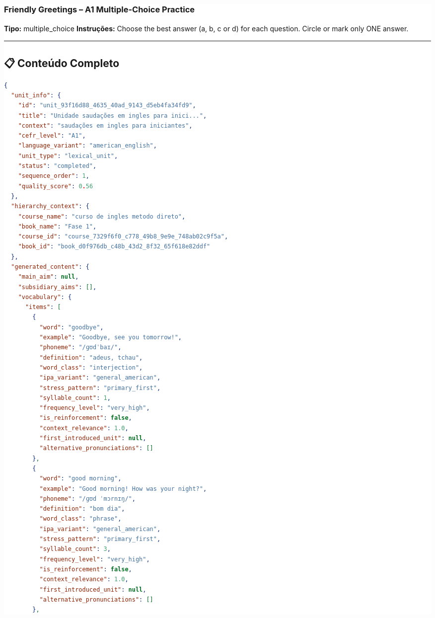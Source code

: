 ### Friendly Greetings – A1 Multiple-Choice Practice
**Tipo:** multiple_choice
**Instruções:** Choose the best answer (a, b, c or d) for each question. Circle or mark only ONE answer.


---

## 📋 Conteúdo Completo

```json
{
  "unit_info": {
    "id": "unit_93f16d88_4635_40ad_9143_d5eb4fa34fd9",
    "title": "Unidade saudações em ingles para inici...",
    "context": "saudações em ingles para iniciantes",
    "cefr_level": "A1",
    "language_variant": "american_english",
    "unit_type": "lexical_unit",
    "status": "completed",
    "sequence_order": 1,
    "quality_score": 0.56
  },
  "hierarchy_context": {
    "course_name": "curso de ingles metodo direto",
    "book_name": "Fase 1",
    "course_id": "course_7329f6f0_c778_49b8_9e9e_748ab02c9f5a",
    "book_id": "book_d0f976db_c48b_43d2_8f32_65f618e82ddf"
  },
  "generated_content": {
    "main_aim": null,
    "subsidiary_aims": [],
    "vocabulary": {
      "items": [
        {
          "word": "goodbye",
          "example": "Goodbye, see you tomorrow!",
          "phoneme": "/ɡʊdˈbaɪ/",
          "definition": "adeus, tchau",
          "word_class": "interjection",
          "ipa_variant": "general_american",
          "stress_pattern": "primary_first",
          "syllable_count": 1,
          "frequency_level": "very_high",
          "is_reinforcement": false,
          "context_relevance": 1.0,
          "first_introduced_unit": null,
          "alternative_pronunciations": []
        },
        {
          "word": "good morning",
          "example": "Good morning! How was your night?",
          "phoneme": "/ɡʊd ˈmɔrnɪŋ/",
          "definition": "bom dia",
          "word_class": "phrase",
          "ipa_variant": "general_american",
          "stress_pattern": "primary_first",
          "syllable_count": 3,
          "frequency_level": "very_high",
          "is_reinforcement": false,
          "context_relevance": 1.0,
          "first_introduced_unit": null,
          "alternative_pronunciations": []
        },
```